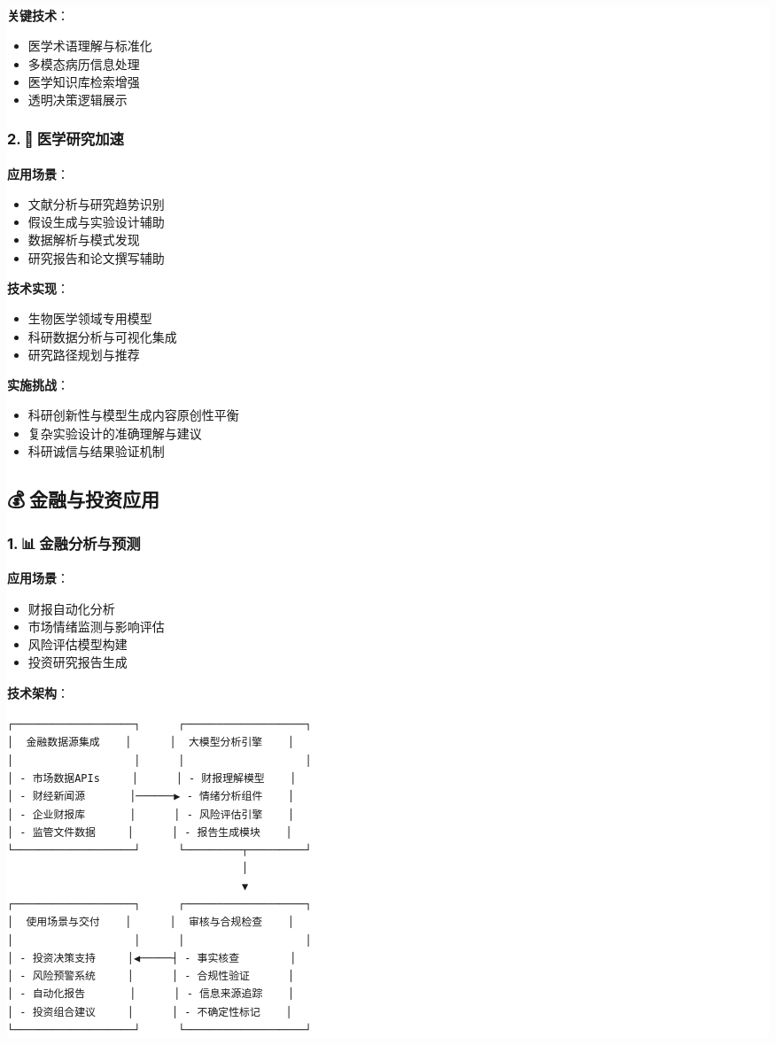 **关键技术**：
- 医学术语理解与标准化
- 多模态病历信息处理
- 医学知识库检索增强
- 透明决策逻辑展示

### 2. 🧬 医学研究加速

**应用场景**：
- 文献分析与研究趋势识别
- 假设生成与实验设计辅助
- 数据解析与模式发现
- 研究报告和论文撰写辅助

**技术实现**：
- 生物医学领域专用模型
- 科研数据分析与可视化集成
- 研究路径规划与推荐

**实施挑战**：
- 科研创新性与模型生成内容原创性平衡
- 复杂实验设计的准确理解与建议
- 科研诚信与结果验证机制

## 💰 金融与投资应用

### 1. 📊 金融分析与预测

**应用场景**：
- 财报自动化分析
- 市场情绪监测与影响评估
- 风险评估模型构建
- 投资研究报告生成

**技术架构**：
```
┌───────────────────┐      ┌───────────────────┐
│  金融数据源集成    │      │  大模型分析引擎    │
│                   │      │                   │
│ - 市场数据APIs     │      │ - 财报理解模型    │
│ - 财经新闻源       │──────▶ - 情绪分析组件    │
│ - 企业财报库       │      │ - 风险评估引擎    │
│ - 监管文件数据     │      │ - 报告生成模块    │
└───────────────────┘      └─────────┬─────────┘
                                     │
                                     ▼
┌───────────────────┐      ┌───────────────────┐
│  使用场景与交付    │      │  审核与合规检查    │
│                   │      │                   │
│ - 投资决策支持     │◀─────┤ - 事实核查        │
│ - 风险预警系统     │      │ - 合规性验证      │
│ - 自动化报告       │      │ - 信息来源追踪    │
│ - 投资组合建议     │      │ - 不确定性标记    │
└───────────────────┘      └───────────────────┘
```
